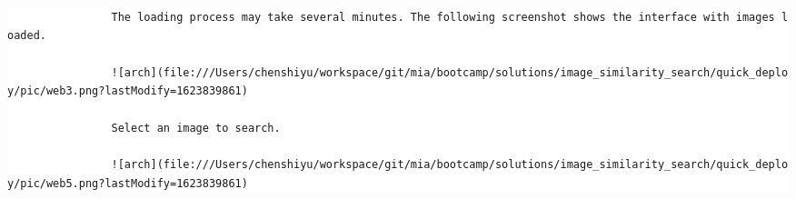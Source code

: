                     The loading process may take several minutes. The following screenshot shows the interface with images loaded.

                    ![arch](file:///Users/chenshiyu/workspace/git/mia/bootcamp/solutions/image_similarity_search/quick_deploy/pic/web3.png?lastModify=1623839861)

                    Select an image to search.

                    ![arch](file:///Users/chenshiyu/workspace/git/mia/bootcamp/solutions/image_similarity_search/quick_deploy/pic/web5.png?lastModify=1623839861)

                    